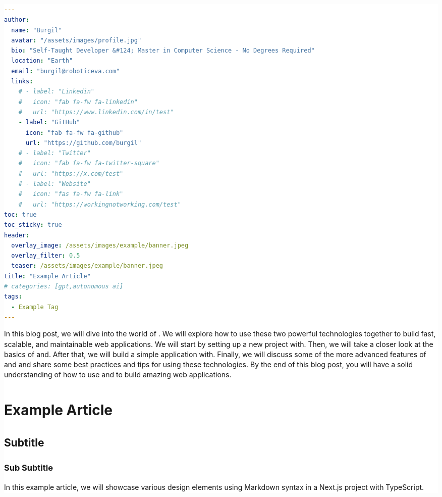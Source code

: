```yaml
---
author:
  name: "Burgil"
  avatar: "/assets/images/profile.jpg"
  bio: "Self-Taught Developer &#124; Master in Computer Science - No Degrees Required"
  location: "Earth"
  email: "burgil@roboticeva.com"
  links:
    # - label: "Linkedin"
    #   icon: "fab fa-fw fa-linkedin"
    #   url: "https://www.linkedin.com/in/test"
    - label: "GitHub"
      icon: "fab fa-fw fa-github"
      url: "https://github.com/burgil"
    # - label: "Twitter"
    #   icon: "fab fa-fw fa-twitter-square"
    #   url: "https://x.com/test"
    # - label: "Website"
    #   icon: "fas fa-fw fa-link"
    #   url: "https://workingnotworking.com/test"
toc: true
toc_sticky: true
header:
  overlay_image: /assets/images/example/banner.jpeg
  overlay_filter: 0.5
  teaser: /assets/images/example/banner.jpeg
title: "Example Article"
# categories: [gpt,autonomous ai]
tags:
  - Example Tag
---
```



In this blog post, we will dive into the world of . We will explore how to use these two powerful technologies together to build fast, scalable, and maintainable web applications. We will start by setting up a new project with. Then, we will take a closer look at the basics of and. After that, we will build a simple application with. Finally, we will discuss some of the more advanced features of and and share some best practices and tips for using these technologies. By the end of this blog post, you will have a solid understanding of how to use and to build amazing web applications.

# Example Article

## Subtitle
### Sub Subtitle

In this example article, we will showcase various design elements using Markdown syntax in a Next.js project with TypeScript.


[^1]: This is the footnote text.
[^1]: This is the footnote text.